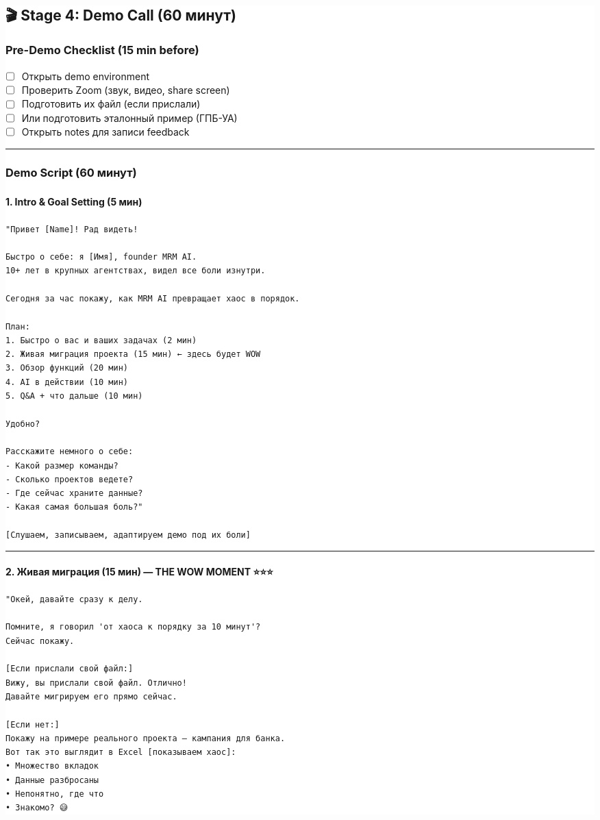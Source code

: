 
## 🎬 Stage 4: Demo Call (60 минут)

### Pre-Demo Checklist (15 min before)

- [ ] Открыть demo environment
- [ ] Проверить Zoom (звук, видео, share screen)
- [ ] Подготовить их файл (если прислали)
- [ ] Или подготовить эталонный пример (ГПБ-УА)
- [ ] Открыть notes для записи feedback

---

### Demo Script (60 минут)

#### 1. Intro & Goal Setting (5 мин)

```
"Привет [Name]! Рад видеть!

Быстро о себе: я [Имя], founder MRM AI. 
10+ лет в крупных агентствах, видел все боли изнутри.

Сегодня за час покажу, как MRM AI превращает хаос в порядок.

План:
1. Быстро о вас и ваших задачах (2 мин)
2. Живая миграция проекта (15 мин) ← здесь будет WOW
3. Обзор функций (20 мин)
4. AI в действии (10 мин)
5. Q&A + что дальше (10 мин)

Удобно?

Расскажите немного о себе:
- Какой размер команды?
- Сколько проектов ведете?
- Где сейчас храните данные?
- Какая самая большая боль?"

[Слушаем, записываем, адаптируем демо под их боли]
```

---

#### 2. Живая миграция (15 мин) — THE WOW MOMENT ⭐⭐⭐

```
"Окей, давайте сразу к делу.

Помните, я говорил 'от хаоса к порядку за 10 минут'?
Сейчас покажу.

[Если прислали свой файл:]
Вижу, вы прислали свой файл. Отлично!
Давайте мигрируем его прямо сейчас.

[Если нет:]
Покажу на примере реального проекта — кампания для банка.
Вот так это выглядит в Excel [показываем хаос]:
• Множество вкладок
• Данные разбросаны
• Непонятно, где что
• Знакомо? 😅

```